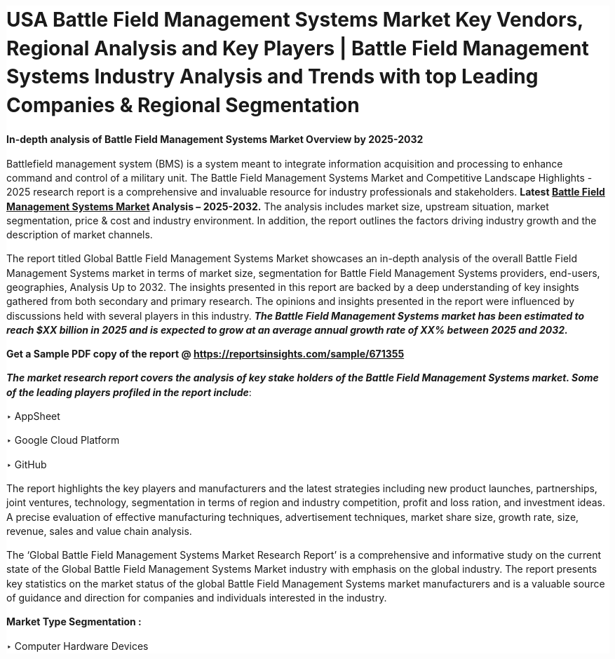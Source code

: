 # USA Battle Field Management Systems Market Key Vendors, Regional Analysis and Key Players | Battle Field Management Systems Industry Analysis and Trends with top Leading Companies & Regional Segmentation

<strong>In-depth analysis of Battle Field Management Systems Market Overview by 2025-2032</strong></p>

Battlefield management system (BMS) is a system meant to integrate information acquisition and processing to enhance command and control of a military unit. The Battle Field Management Systems Market and Competitive Landscape Highlights - 2025 research report is a comprehensive and invaluable resource for industry professionals and stakeholders. <strong>Latest <a href=https://www.reportsinsights.com/sample/671355>Battle Field Management Systems Market</a> Analysis – 2025-2032.</strong>  The analysis includes market size, upstream situation, market segmentation, price & cost and industry environment. In addition, the report outlines the factors driving industry growth and the description of market channels.

The report titled Global Battle Field Management Systems Market showcases an in-depth analysis of the overall Battle Field Management Systems market in terms of market size, segmentation for Battle Field Management Systems providers, end-users, geographies, Analysis Up to 2032. The insights presented in this report are backed by a deep understanding of key insights gathered from both secondary and primary research. The opinions and insights presented in the report were influenced by discussions held with several players in this industry. <strong><em>The Battle Field Management Systems market has been estimated to reach $XX billion in 2025 and is expected to grow at an average annual growth rate of XX% between 2025 and 2032.</em></strong>

<strong>Get a Sample PDF copy of the report @ <a href=https://reportsinsights.com/sample/671355>https://reportsinsights.com/sample/671355</a></strong>

<strong><em>The market research report covers the analysis of key stake holders of the Battle Field Management Systems market. Some of the leading players profiled in the report include</em></strong>: 

‣ AppSheet

‣ Google Cloud Platform

‣ GitHub

The report highlights the key players and manufacturers and the latest strategies including new product launches, partnerships, joint ventures, technology, segmentation in terms of region and industry competition, profit and loss ration, and investment ideas. A precise evaluation of effective manufacturing techniques, advertisement techniques, market share size, growth rate, size, revenue, sales and value chain analysis.

The ‘Global Battle Field Management Systems Market Research Report’ is a comprehensive and informative study on the current state of the Global Battle Field Management Systems Market industry with emphasis on the global industry. The report presents key statistics on the market status of the global Battle Field Management Systems market manufacturers and is a valuable source of guidance and direction for companies and individuals interested in the industry.

<strong>Market Type Segmentation :</strong>

‣ Computer Hardware Devices
